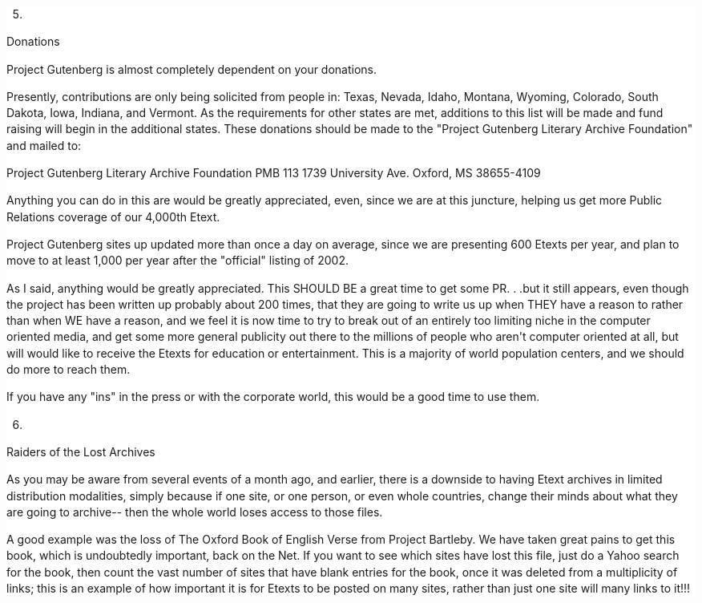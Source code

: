 
5.
Donations

Project Gutenberg is almost completely dependent on your donations.

Presently, contributions are only being solicited from people in:
Texas, Nevada, Idaho, Montana, Wyoming, Colorado, South Dakota,
Iowa, Indiana, and Vermont. As the requirements for other states
are met, additions to this list will be made and fund raising will
begin in the additional states. These donations should be made to
the "Project Gutenberg Literary Archive Foundation" and mailed to:

Project Gutenberg Literary Archive Foundation
PMB 113
1739 University Ave.
Oxford, MS 38655-4109


Anything you can do in this are would be greatly appreciated, even,
since we are at this juncture, helping us get more Public Relations
coverage of our 4,000th Etext.

Project Gutenberg sites up updated more than once a day on average,
since we are presenting 600 Etexts per year, and plan to move to at
least 1,000 per year after the "official" listing of 2002.

As I said, anything would be greatly appreciated.  This SHOULD BE a
great time to get some PR. . .but it still appears, even though the
project has been written up probably about 200 times, that they are
going to write us up when THEY have a reason to rather than when WE
have a reason, and we feel it is now time to try to break out of an
entirely too limiting niche in the computer oriented media, and get
some more general publicity out there to the millions of people who
aren't computer oriented at all, but will would like to receive the
Etexts for education or entertainment.  This is a majority of world
population centers, and we should do more to reach them.

If you have any "ins" in the press or with the corporate world, this
would be a good time to use them.


6.
Raiders of the Lost Archives

As you may be aware from several events of a month ago, and earlier,
there is a downside to having Etext archives in limited distribution
modalities, simply because if one site, or one person, or even whole
countries, change their minds about what they are going to archive--
then the whole world loses access to those files.

A good example was the loss of The Oxford Book of English Verse from
Project Bartleby.  We have taken great pains to get this book, which
is undoubtedly important, back on the Net.  If you want to see which
sites have lost this file, just do a Yahoo search for the book, then
count the vast number of sites that have blank entries for the book,
once it was deleted from a multiplicity of links; this is an example
of how important it is for Etexts to be posted on many sites, rather
than just one site will many links to it!!!
